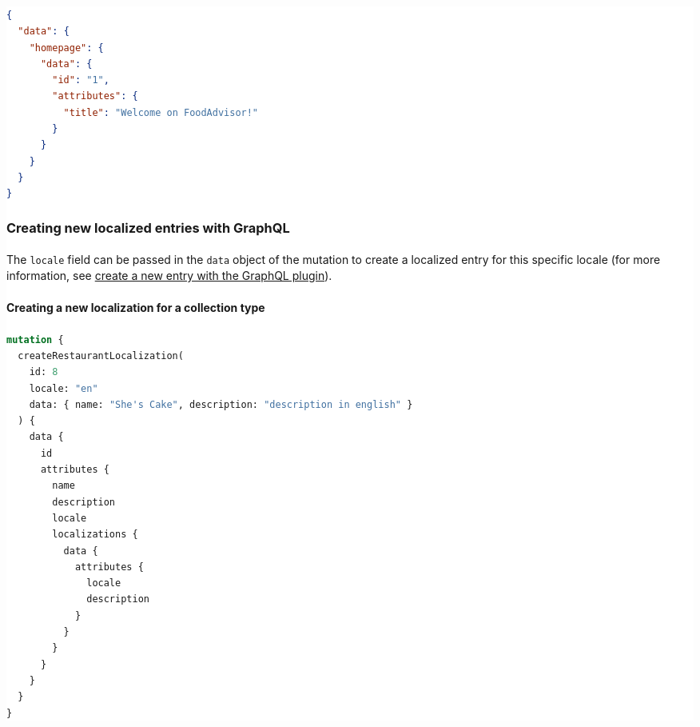 </Request>

 <Response title="Example response"> 

```json
{
  "data": {
    "homepage": {
      "data": {
        "id": "1",
        "attributes": {
          "title": "Welcome on FoodAdvisor!"
        }
      }
    }
  }
}
```

</Response>
</ApiCall>

### Creating new localized entries with GraphQL

The `locale` field can be passed in the `data` object of the mutation to create a localized entry for this specific locale (for more information, see [create a new entry with the GraphQL plugin](/dev-docs/api/graphql#create-a-new-entry)).

#### Creating a new localization for a collection type

<ApiCall>

<Request title= "Example mutation">

```graphql
mutation {
  createRestaurantLocalization(
    id: 8
    locale: "en"
    data: { name: "She's Cake", description: "description in english" }
  ) {
    data {
      id
      attributes {
        name
        description
        locale
        localizations {
          data {
            attributes {
              locale
              description
            }
          }
        }
      }
    }
  }
}
```
